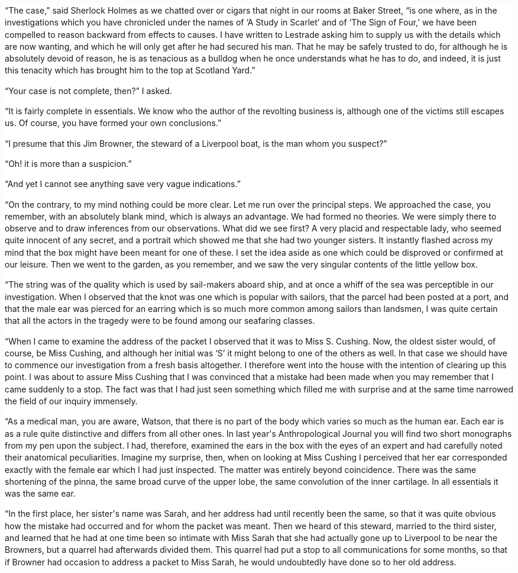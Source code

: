 “The case,” said Sherlock Holmes as we chatted over or cigars that night in our rooms at Baker Street, “is one where, as in the investigations which you have chronicled under the names of ‘A Study in Scarlet’ and of ‘The Sign of Four,’ we have been compelled to reason backward from effects to causes. I have written to Lestrade asking him to supply us with the details which are now wanting, and which he will only get after he had secured his man. That he may be safely trusted to do, for although he is absolutely devoid of reason, he is as tenacious as a bulldog when he once understands what he has to do, and indeed, it is just this tenacity which has brought him to the top at Scotland Yard.”

“Your case is not complete, then?” I asked.

“It is fairly complete in essentials. We know who the author of the revolting business is, although one of the victims still escapes us. Of course, you have formed your own conclusions.”

“I presume that this Jim Browner, the steward of a Liverpool boat, is the man whom you suspect?”

“Oh! it is more than a suspicion.”

“And yet I cannot see anything save very vague indications.”

“On the contrary, to my mind nothing could be more clear. Let me run over the principal steps. We approached the case, you remember, with an absolutely blank mind, which is always an advantage. We had formed no theories. We were simply there to observe and to draw inferences from our observations. What did we see first? A very placid and respectable lady, who seemed quite innocent of any secret, and a portrait which showed me that she had two younger sisters. It instantly flashed across my mind that the box might have been meant for one of these. I set the idea aside as one which could be disproved or confirmed at our leisure. Then we went to the garden, as you remember, and we saw the very singular contents of the little yellow box.

“The string was of the quality which is used by sail-makers aboard ship, and at once a whiff of the sea was perceptible in our investigation. When I observed that the knot was one which is popular with sailors, that the parcel had been posted at a port, and that the male ear was pierced for an earring which is so much more common among sailors than landsmen, I was quite certain that all the actors in the tragedy were to be found among our seafaring classes.

“When I came to examine the address of the packet I observed that it was to Miss S. Cushing. Now, the oldest sister would, of course, be Miss Cushing, and although her initial was ‘S’ it might belong to one of the others as well. In that case we should have to commence our investigation from a fresh basis altogether. I therefore went into the house with the intention of clearing up this point. I was about to assure Miss Cushing that I was convinced that a mistake had been made when you may remember that I came suddenly to a stop. The fact was that I had just seen something which filled me with surprise and at the same time narrowed the field of our inquiry immensely.

“As a medical man, you are aware, Watson, that there is no part of the body which varies so much as the human ear. Each ear is as a rule quite distinctive and differs from all other ones. In last year's Anthropological Journal you will find two short monographs from my pen upon the subject. I had, therefore, examined the ears in the box with the eyes of an expert and had carefully noted their anatomical peculiarities. Imagine my surprise, then, when on looking at Miss Cushing I perceived that her ear corresponded exactly with the female ear which I had just inspected. The matter was entirely beyond coincidence. There was the same shortening of the pinna, the same broad curve of the upper lobe, the same convolution of the inner cartilage. In all essentials it was the same ear.

“In the first place, her sister's name was Sarah, and her address had until recently been the same, so that it was quite obvious how the mistake had occurred and for whom the packet was meant. Then we heard of this steward, married to the third sister, and learned that he had at one time been so intimate with Miss Sarah that she had actually gone up to Liverpool to be near the Browners, but a quarrel had afterwards divided them. This quarrel had put a stop to all communications for some months, so that if Browner had occasion to address a packet to Miss Sarah, he would undoubtedly have done so to her old address.
